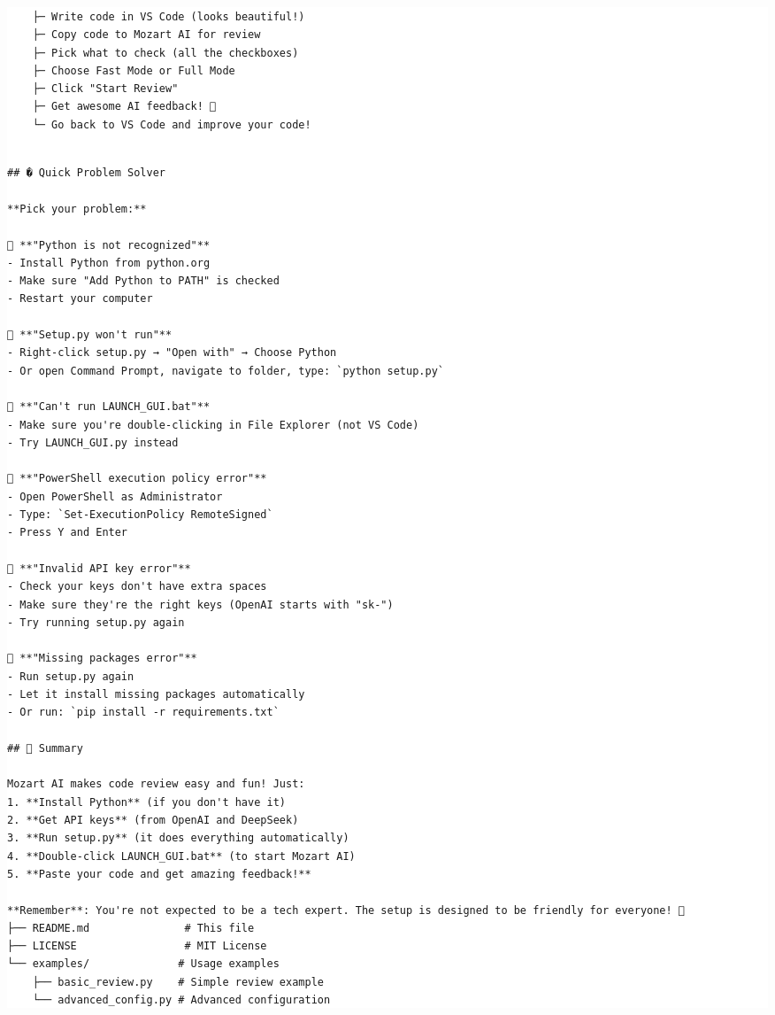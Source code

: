         ├─ Write code in VS Code (looks beautiful!)
        ├─ Copy code to Mozart AI for review
        ├─ Pick what to check (all the checkboxes)
        ├─ Choose Fast Mode or Full Mode
        ├─ Click "Start Review"
        ├─ Get awesome AI feedback! 🎵
        └─ Go back to VS Code and improve your code!
```

## � Quick Problem Solver

**Pick your problem:**

🔴 **"Python is not recognized"**
- Install Python from python.org
- Make sure "Add Python to PATH" is checked
- Restart your computer

🔴 **"Setup.py won't run"**
- Right-click setup.py → "Open with" → Choose Python
- Or open Command Prompt, navigate to folder, type: `python setup.py`

🔴 **"Can't run LAUNCH_GUI.bat"**
- Make sure you're double-clicking in File Explorer (not VS Code)
- Try LAUNCH_GUI.py instead

🔴 **"PowerShell execution policy error"**
- Open PowerShell as Administrator
- Type: `Set-ExecutionPolicy RemoteSigned`
- Press Y and Enter

🔴 **"Invalid API key error"**
- Check your keys don't have extra spaces
- Make sure they're the right keys (OpenAI starts with "sk-")
- Try running setup.py again

🔴 **"Missing packages error"**
- Run setup.py again
- Let it install missing packages automatically
- Or run: `pip install -r requirements.txt`

## 🎯 Summary

Mozart AI makes code review easy and fun! Just:
1. **Install Python** (if you don't have it)
2. **Get API keys** (from OpenAI and DeepSeek)
3. **Run setup.py** (it does everything automatically)
4. **Double-click LAUNCH_GUI.bat** (to start Mozart AI)
5. **Paste your code and get amazing feedback!**

**Remember**: You're not expected to be a tech expert. The setup is designed to be friendly for everyone! 🎵
├── README.md               # This file
├── LICENSE                 # MIT License
└── examples/              # Usage examples
    ├── basic_review.py    # Simple review example
    └── advanced_config.py # Advanced configuration
```
